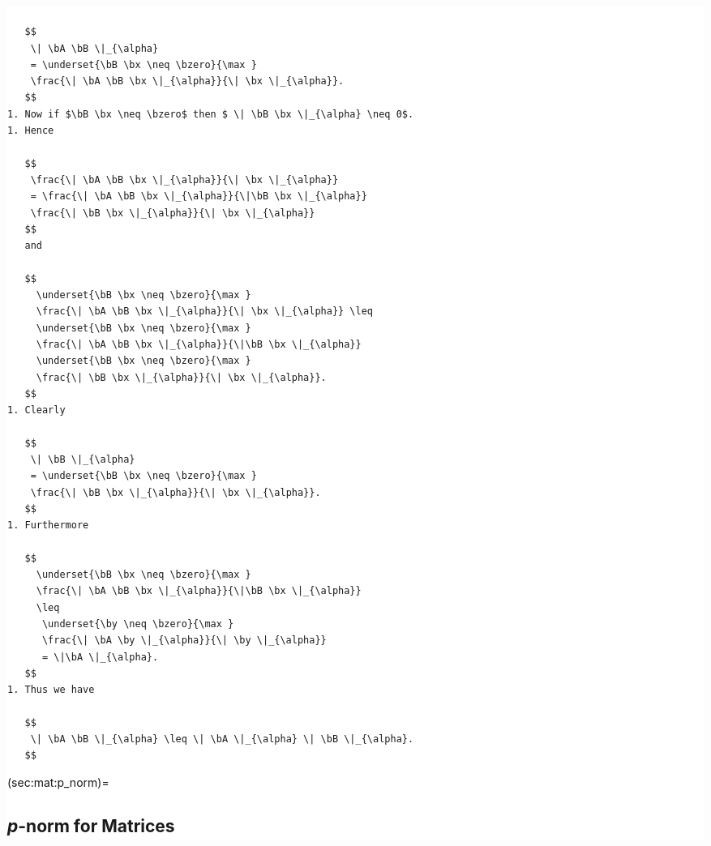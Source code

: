 ````{prf:proof}
   
   $$
    \| \bA \bB \|_{\alpha} 
    = \underset{\bB \bx \neq \bzero}{\max } 
    \frac{\| \bA \bB \bx \|_{\alpha}}{\| \bx \|_{\alpha}}.
   $$
1. Now if $\bB \bx \neq \bzero$ then $ \| \bB \bx \|_{\alpha} \neq 0$.
1. Hence
   
   $$
    \frac{\| \bA \bB \bx \|_{\alpha}}{\| \bx \|_{\alpha}} 
    = \frac{\| \bA \bB \bx \|_{\alpha}}{\|\bB \bx \|_{\alpha}} 
    \frac{\| \bB \bx \|_{\alpha}}{\| \bx \|_{\alpha}}
   $$
   and
   
   $$
     \underset{\bB \bx \neq \bzero}{\max }
     \frac{\| \bA \bB \bx \|_{\alpha}}{\| \bx \|_{\alpha}} \leq 
     \underset{\bB \bx \neq \bzero}{\max } 
     \frac{\| \bA \bB \bx \|_{\alpha}}{\|\bB \bx \|_{\alpha}} 
     \underset{\bB \bx \neq \bzero}{\max } 
     \frac{\| \bB \bx \|_{\alpha}}{\| \bx \|_{\alpha}}.
   $$
1. Clearly
   
   $$
    \| \bB \|_{\alpha} 
    = \underset{\bB \bx \neq \bzero}{\max } 
    \frac{\| \bB \bx \|_{\alpha}}{\| \bx \|_{\alpha}}.
   $$
1. Furthermore 
   
   $$
     \underset{\bB \bx \neq \bzero}{\max }
     \frac{\| \bA \bB \bx \|_{\alpha}}{\|\bB \bx \|_{\alpha}} 
     \leq
      \underset{\by \neq \bzero}{\max }
      \frac{\| \bA \by \|_{\alpha}}{\| \by \|_{\alpha}} 
      = \|\bA \|_{\alpha}.
   $$
1. Thus we have 
   
   $$
    \| \bA \bB \|_{\alpha} \leq \| \bA \|_{\alpha} \| \bB \|_{\alpha}.
   $$
````

(sec:mat:p_norm)=
## $p$-norm for Matrices
